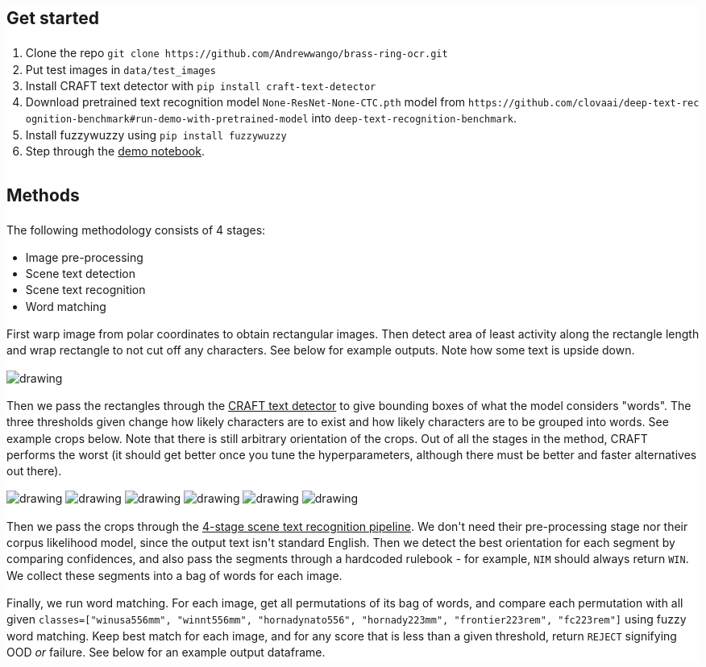 ## Get started

1. Clone the repo `git clone https://github.com/Andrewwango/brass-ring-ocr.git`
2. Put test images in `data/test_images`
3. Install CRAFT text detector with `pip install craft-text-detector` 
4. Download pretrained text recognition model `None-ResNet-None-CTC.pth` model from `https://github.com/clovaai/deep-text-recognition-benchmark#run-demo-with-pretrained-model` into `deep-text-recognition-benchmark`.
5. Install fuzzywuzzy using `pip install fuzzywuzzy`
6. Step through the [demo notebook](https://github.com/Andrewwango/brass-ring-ocr/blob/main/demo.ipynb).

## Methods
The following methodology consists of 4 stages:

- Image pre-processing
- Scene text detection
- Scene text recognition
- Word matching

First warp image from polar coordinates to obtain rectangular images. Then detect area of least activity along the rectangle length and wrap rectangle to not cut off any characters. See below for example outputs. Note how some text is upside down.

<img src="{{site.baseurl}}/assets/img/brass_ring/demo_test_warped.png" alt="drawing" width="40%"/>

Then we pass the rectangles through the [CRAFT text detector](https://github.com/fcakyon/craft-text-detector) to give bounding boxes of what the model considers "words". The three thresholds given change how likely characters are to exist and how likely characters are to be grouped into words. See example crops below. Note that there is still arbitrary orientation of the crops. Out of all the stages in the method, CRAFT performs the worst (it should get better once you tune the hyperparameters, although there must be better and faster alternatives out there).


<img src="{{site.baseurl}}/assets/img/brass_ring/text_crop_1.png" alt="drawing" width="15%"/>
<img src="{{site.baseurl}}/assets/img/brass_ring/text_crop_2.png" alt="drawing" width="15%"/>
<img src="{{site.baseurl}}/assets/img/brass_ring/text_crop_3.png" alt="drawing" width="15%"/>
<img src="{{site.baseurl}}/assets/img/brass_ring/text_crop_4.png" alt="drawing" width="15%"/>
<img src="{{site.baseurl}}/assets/img/brass_ring/text_crop_5.png" alt="drawing" width="15%"/>
<img src="{{site.baseurl}}/assets/img/brass_ring/text_crop_6.png" alt="drawing" width="15%"/>

Then we pass the crops through the [4-stage scene text recognition pipeline](https://github.com/clovaai/deep-text-recognition-benchmark). We don't need their pre-processing stage nor their corpus likelihood model, since the output text isn't standard English. Then we detect the best orientation for each segment by comparing confidences, and also pass the segments through a hardcoded rulebook - for example, `NIM` should always return `WIN`. We collect these segments into a bag of words for each image.

Finally, we run word matching. For each image, get all permutations of its bag of words, and compare each permutation with all given `classes=["winusa556mm", "winnt556mm", "hornadynato556", "hornady223mm", "frontier223rem", "fc223rem"]` using fuzzy word matching. Keep best match for each image, and for any score that is less than a given threshold, return `REJECT` signifying OOD _or_ failure. See below for an example output dataframe.
